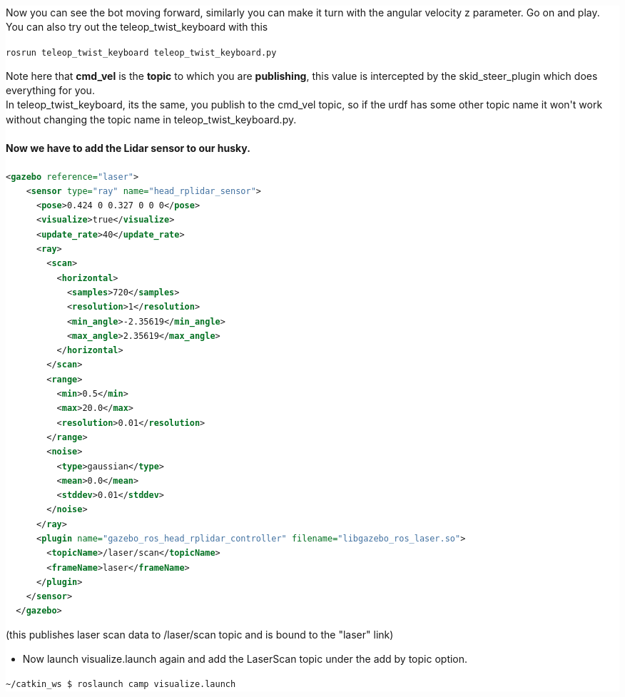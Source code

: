 Now you can see the bot moving forward, similarly you can make it turn with the angular velocity z parameter. Go on and play.  
You can also try out the teleop_twist_keyboard with this 
```bash
rosrun teleop_twist_keyboard teleop_twist_keyboard.py
```  
Note here that **cmd_vel** is the **topic** to which you are **publishing**, this value is intercepted by the skid_steer_plugin which does everything for you.  
In teleop_twist_keyboard, its the same, you publish to the cmd_vel topic, so if the urdf has some other topic name it won't work without changing the topic name in teleop_twist_keyboard.py.


#### Now we have to add the Lidar sensor to our husky. 
```xml
<gazebo reference="laser">
    <sensor type="ray" name="head_rplidar_sensor">
      <pose>0.424 0 0.327 0 0 0</pose>
      <visualize>true</visualize>
      <update_rate>40</update_rate>
      <ray>
        <scan>
          <horizontal>
            <samples>720</samples>
            <resolution>1</resolution>
            <min_angle>-2.35619</min_angle>
            <max_angle>2.35619</max_angle>
          </horizontal>
        </scan>
        <range>
          <min>0.5</min>
          <max>20.0</max>
          <resolution>0.01</resolution>
        </range>
        <noise>
          <type>gaussian</type>
          <mean>0.0</mean>
          <stddev>0.01</stddev>
        </noise>
      </ray>
      <plugin name="gazebo_ros_head_rplidar_controller" filename="libgazebo_ros_laser.so">
        <topicName>/laser/scan</topicName>
        <frameName>laser</frameName>
      </plugin>
    </sensor>
  </gazebo>
```
(this publishes laser scan data to /laser/scan topic and is bound to the "laser" link)  

- Now launch visualize.launch again and add the LaserScan topic under the add by topic option.

```bash
~/catkin_ws $ roslaunch camp visualize.launch
```

